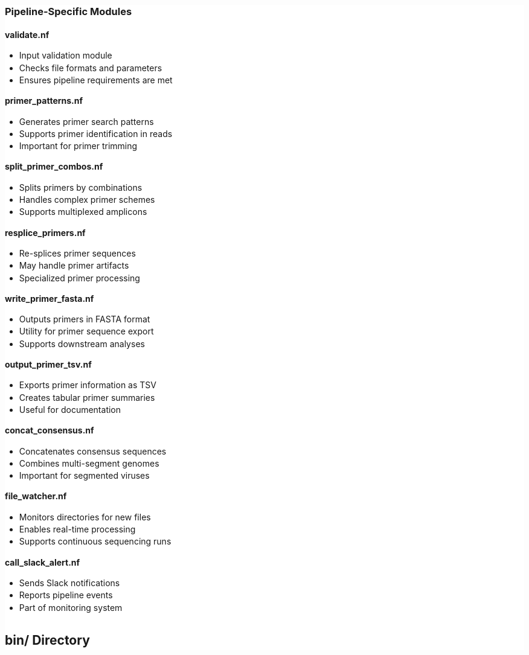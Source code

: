 ### Pipeline-Specific Modules

**validate.nf**

- Input validation module
- Checks file formats and parameters
- Ensures pipeline requirements are met

**primer_patterns.nf**

- Generates primer search patterns
- Supports primer identification in reads
- Important for primer trimming

**split_primer_combos.nf**

- Splits primers by combinations
- Handles complex primer schemes
- Supports multiplexed amplicons

**resplice_primers.nf**

- Re-splices primer sequences
- May handle primer artifacts
- Specialized primer processing

**write_primer_fasta.nf**

- Outputs primers in FASTA format
- Utility for primer sequence export
- Supports downstream analyses

**output_primer_tsv.nf**

- Exports primer information as TSV
- Creates tabular primer summaries
- Useful for documentation

**concat_consensus.nf**

- Concatenates consensus sequences
- Combines multi-segment genomes
- Important for segmented viruses

**file_watcher.nf**

- Monitors directories for new files
- Enables real-time processing
- Supports continuous sequencing runs

**call_slack_alert.nf**

- Sends Slack notifications
- Reports pipeline events
- Part of monitoring system

## bin/ Directory

